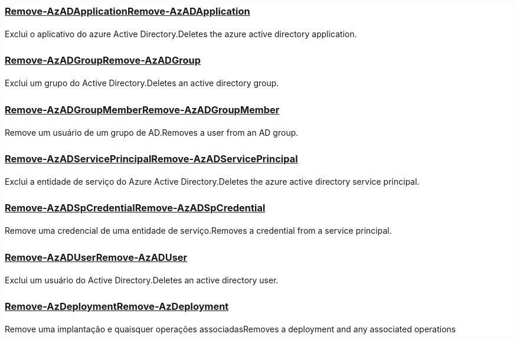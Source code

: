 ### [<span data-ttu-id="23a28-259">Remove-AzADApplication</span><span class="sxs-lookup"><span data-stu-id="23a28-259">Remove-AzADApplication</span></span>](Remove-AzADApplication.md)
<span data-ttu-id="23a28-260">Exclui o aplicativo do azure Active Directory.</span><span class="sxs-lookup"><span data-stu-id="23a28-260">Deletes the azure active directory application.</span></span>

### [<span data-ttu-id="23a28-261">Remove-AzADGroup</span><span class="sxs-lookup"><span data-stu-id="23a28-261">Remove-AzADGroup</span></span>](Remove-AzADGroup.md)
<span data-ttu-id="23a28-262">Exclui um grupo do Active Directory.</span><span class="sxs-lookup"><span data-stu-id="23a28-262">Deletes an active directory group.</span></span>

### [<span data-ttu-id="23a28-263">Remove-AzADGroupMember</span><span class="sxs-lookup"><span data-stu-id="23a28-263">Remove-AzADGroupMember</span></span>](Remove-AzADGroupMember.md)
<span data-ttu-id="23a28-264">Remove um usuário de um grupo de AD.</span><span class="sxs-lookup"><span data-stu-id="23a28-264">Removes a user from an AD group.</span></span>

### [<span data-ttu-id="23a28-265">Remove-AzADServicePrincipal</span><span class="sxs-lookup"><span data-stu-id="23a28-265">Remove-AzADServicePrincipal</span></span>](Remove-AzADServicePrincipal.md)
<span data-ttu-id="23a28-266">Exclui a entidade de serviço do Azure Active Directory.</span><span class="sxs-lookup"><span data-stu-id="23a28-266">Deletes the azure active directory service principal.</span></span>

### [<span data-ttu-id="23a28-267">Remove-AzADSpCredential</span><span class="sxs-lookup"><span data-stu-id="23a28-267">Remove-AzADSpCredential</span></span>](Remove-AzADSpCredential.md)
<span data-ttu-id="23a28-268">Remove uma credencial de uma entidade de serviço.</span><span class="sxs-lookup"><span data-stu-id="23a28-268">Removes a credential from a service principal.</span></span>

### [<span data-ttu-id="23a28-269">Remove-AzADUser</span><span class="sxs-lookup"><span data-stu-id="23a28-269">Remove-AzADUser</span></span>](Remove-AzADUser.md)
<span data-ttu-id="23a28-270">Exclui um usuário do Active Directory.</span><span class="sxs-lookup"><span data-stu-id="23a28-270">Deletes an active directory user.</span></span>

### [<span data-ttu-id="23a28-271">Remove-AzDeployment</span><span class="sxs-lookup"><span data-stu-id="23a28-271">Remove-AzDeployment</span></span>](Remove-AzDeployment.md)
<span data-ttu-id="23a28-272">Remove uma implantação e quaisquer operações associadas</span><span class="sxs-lookup"><span data-stu-id="23a28-272">Removes a deployment and any associated operations</span></span>
